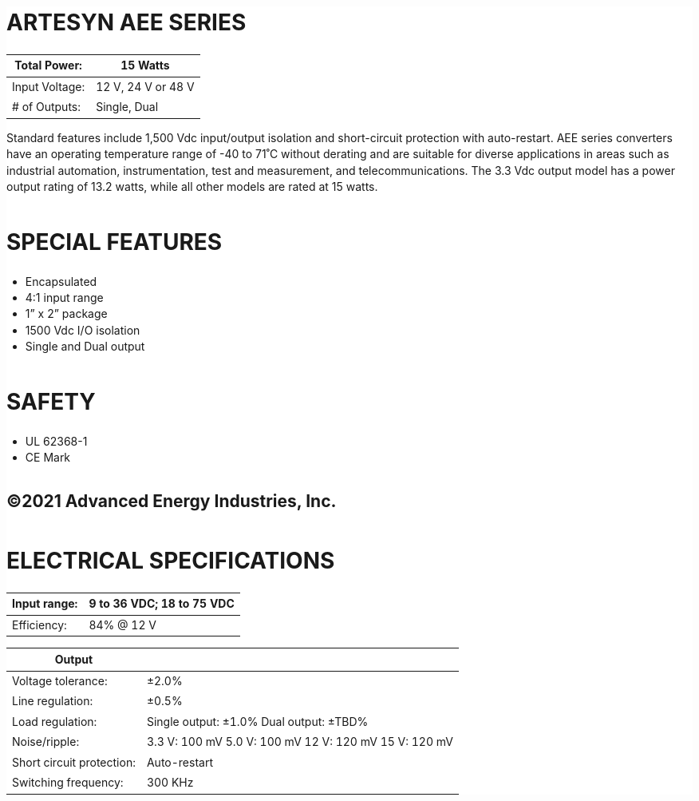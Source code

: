 # ARTESYN AEE SERIES

|Total Power:|15 Watts|
|---|---|
|Input Voltage:|12 V, 24 V or 48 V|
|# of Outputs:|Single, Dual|

Standard features include 1,500 Vdc input/output isolation and short-circuit protection with auto-restart. AEE series converters have an operating temperature range of -40 to 71˚C without derating and are suitable for diverse applications in areas such as industrial automation, instrumentation, test and measurement, and telecommunications. The 3.3 Vdc output model has a power output rating of 13.2 watts, while all other models are rated at 15 watts.

# SPECIAL FEATURES

- Encapsulated
- 4:1 input range
- 1” x 2” package
- 1500 Vdc I/O isolation
- Single and Dual output

# SAFETY

- UL 62368-1
- CE Mark

©2021 Advanced Energy Industries, Inc.
---
# ELECTRICAL SPECIFICATIONS

|Input range:|9 to 36 VDC; 18 to 75 VDC|
|---|---|
|Efficiency:|84% @ 12 V|

|Output| |
|---|---|
|Voltage tolerance:|±2.0%|
|Line regulation:|±0.5%|
|Load regulation:|Single output: ±1.0% Dual output: ±TBD%|
|Noise/ripple:|3.3 V: 100 mV 5.0 V: 100 mV 12 V: 120 mV 15 V: 120 mV|
|Short circuit protection:|Auto-restart|
|Switching frequency:|300 KHz|

